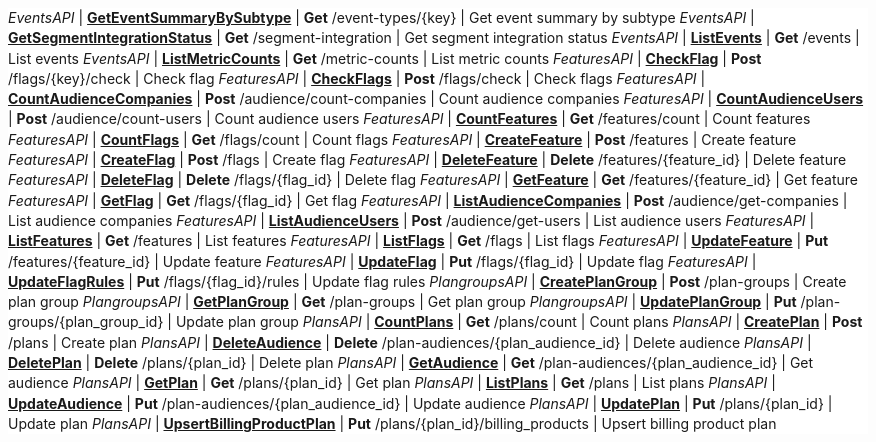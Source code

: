*EventsAPI* | [**GetEventSummaryBySubtype**](docs/EventsAPI.md#geteventsummarybysubtype) | **Get** /event-types/{key} | Get event summary by subtype
*EventsAPI* | [**GetSegmentIntegrationStatus**](docs/EventsAPI.md#getsegmentintegrationstatus) | **Get** /segment-integration | Get segment integration status
*EventsAPI* | [**ListEvents**](docs/EventsAPI.md#listevents) | **Get** /events | List events
*EventsAPI* | [**ListMetricCounts**](docs/EventsAPI.md#listmetriccounts) | **Get** /metric-counts | List metric counts
*FeaturesAPI* | [**CheckFlag**](docs/FeaturesAPI.md#checkflag) | **Post** /flags/{key}/check | Check flag
*FeaturesAPI* | [**CheckFlags**](docs/FeaturesAPI.md#checkflags) | **Post** /flags/check | Check flags
*FeaturesAPI* | [**CountAudienceCompanies**](docs/FeaturesAPI.md#countaudiencecompanies) | **Post** /audience/count-companies | Count audience companies
*FeaturesAPI* | [**CountAudienceUsers**](docs/FeaturesAPI.md#countaudienceusers) | **Post** /audience/count-users | Count audience users
*FeaturesAPI* | [**CountFeatures**](docs/FeaturesAPI.md#countfeatures) | **Get** /features/count | Count features
*FeaturesAPI* | [**CountFlags**](docs/FeaturesAPI.md#countflags) | **Get** /flags/count | Count flags
*FeaturesAPI* | [**CreateFeature**](docs/FeaturesAPI.md#createfeature) | **Post** /features | Create feature
*FeaturesAPI* | [**CreateFlag**](docs/FeaturesAPI.md#createflag) | **Post** /flags | Create flag
*FeaturesAPI* | [**DeleteFeature**](docs/FeaturesAPI.md#deletefeature) | **Delete** /features/{feature_id} | Delete feature
*FeaturesAPI* | [**DeleteFlag**](docs/FeaturesAPI.md#deleteflag) | **Delete** /flags/{flag_id} | Delete flag
*FeaturesAPI* | [**GetFeature**](docs/FeaturesAPI.md#getfeature) | **Get** /features/{feature_id} | Get feature
*FeaturesAPI* | [**GetFlag**](docs/FeaturesAPI.md#getflag) | **Get** /flags/{flag_id} | Get flag
*FeaturesAPI* | [**ListAudienceCompanies**](docs/FeaturesAPI.md#listaudiencecompanies) | **Post** /audience/get-companies | List audience companies
*FeaturesAPI* | [**ListAudienceUsers**](docs/FeaturesAPI.md#listaudienceusers) | **Post** /audience/get-users | List audience users
*FeaturesAPI* | [**ListFeatures**](docs/FeaturesAPI.md#listfeatures) | **Get** /features | List features
*FeaturesAPI* | [**ListFlags**](docs/FeaturesAPI.md#listflags) | **Get** /flags | List flags
*FeaturesAPI* | [**UpdateFeature**](docs/FeaturesAPI.md#updatefeature) | **Put** /features/{feature_id} | Update feature
*FeaturesAPI* | [**UpdateFlag**](docs/FeaturesAPI.md#updateflag) | **Put** /flags/{flag_id} | Update flag
*FeaturesAPI* | [**UpdateFlagRules**](docs/FeaturesAPI.md#updateflagrules) | **Put** /flags/{flag_id}/rules | Update flag rules
*PlangroupsAPI* | [**CreatePlanGroup**](docs/PlangroupsAPI.md#createplangroup) | **Post** /plan-groups | Create plan group
*PlangroupsAPI* | [**GetPlanGroup**](docs/PlangroupsAPI.md#getplangroup) | **Get** /plan-groups | Get plan group
*PlangroupsAPI* | [**UpdatePlanGroup**](docs/PlangroupsAPI.md#updateplangroup) | **Put** /plan-groups/{plan_group_id} | Update plan group
*PlansAPI* | [**CountPlans**](docs/PlansAPI.md#countplans) | **Get** /plans/count | Count plans
*PlansAPI* | [**CreatePlan**](docs/PlansAPI.md#createplan) | **Post** /plans | Create plan
*PlansAPI* | [**DeleteAudience**](docs/PlansAPI.md#deleteaudience) | **Delete** /plan-audiences/{plan_audience_id} | Delete audience
*PlansAPI* | [**DeletePlan**](docs/PlansAPI.md#deleteplan) | **Delete** /plans/{plan_id} | Delete plan
*PlansAPI* | [**GetAudience**](docs/PlansAPI.md#getaudience) | **Get** /plan-audiences/{plan_audience_id} | Get audience
*PlansAPI* | [**GetPlan**](docs/PlansAPI.md#getplan) | **Get** /plans/{plan_id} | Get plan
*PlansAPI* | [**ListPlans**](docs/PlansAPI.md#listplans) | **Get** /plans | List plans
*PlansAPI* | [**UpdateAudience**](docs/PlansAPI.md#updateaudience) | **Put** /plan-audiences/{plan_audience_id} | Update audience
*PlansAPI* | [**UpdatePlan**](docs/PlansAPI.md#updateplan) | **Put** /plans/{plan_id} | Update plan
*PlansAPI* | [**UpsertBillingProductPlan**](docs/PlansAPI.md#upsertbillingproductplan) | **Put** /plans/{plan_id}/billing_products | Upsert billing product plan